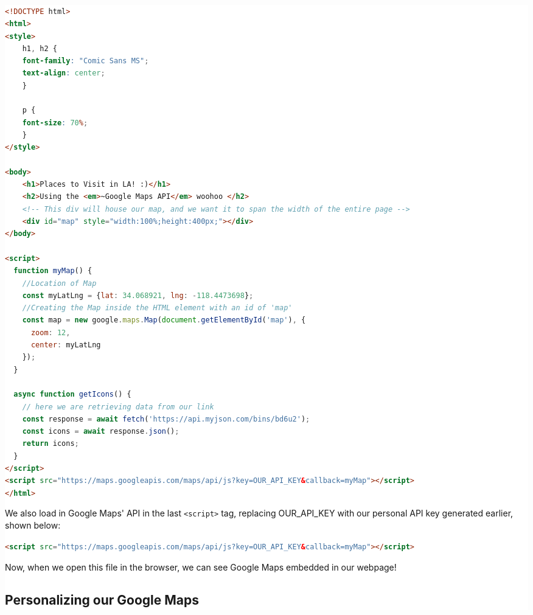 ``` html
<!DOCTYPE html>
<html>
<style>
    h1, h2 {
    font-family: "Comic Sans MS";
    text-align: center;
    }

    p {
    font-size: 70%;
    }
</style>

<body>
    <h1>Places to Visit in LA! :)</h1>
    <h2>Using the <em>~Google Maps API</em> woohoo </h2>
    <!-- This div will house our map, and we want it to span the width of the entire page -->
    <div id="map" style="width:100%;height:400px;"></div>
</body>

<script>
  function myMap() {
    //Location of Map
    const myLatLng = {lat: 34.068921, lng: -118.4473698};
    //Creating the Map inside the HTML element with an id of 'map'
    const map = new google.maps.Map(document.getElementById('map'), {
      zoom: 12,
      center: myLatLng
    });
  }

  async function getIcons() {
    // here we are retrieving data from our link
    const response = await fetch('https://api.myjson.com/bins/bd6u2'); 
    const icons = await response.json();
    return icons;
  }
</script>
<script src="https://maps.googleapis.com/maps/api/js?key=OUR_API_KEY&callback=myMap"></script>
</html>
```
We also load in Google Maps' API in the last `<script>` tag, replacing OUR_API_KEY with our personal API key generated earlier, shown below:

```html
<script src="https://maps.googleapis.com/maps/api/js?key=OUR_API_KEY&callback=myMap"></script>
```  

Now, when we open this file in the browser, we can see Google Maps embedded in our webpage! 

## Personalizing our Google Maps
